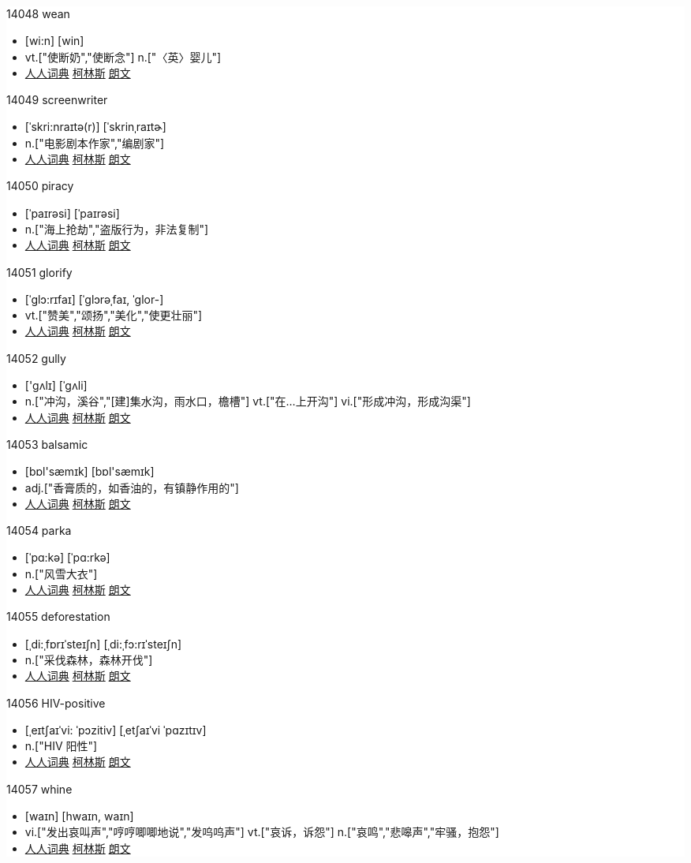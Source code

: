 14048 wean 
- [wi:n]  [win] 
- vt.["使断奶","使断念"]  n.["〈英〉婴儿"]   
- [人人词典](https://www.91dict.com/words?w=wean) [柯林斯](https://www.collinsdictionary.com/zh/dictionary/english/wean) [朗文](https://www.ldoceonline.com/dictionary/wean) 

14049 screenwriter 
- [ˈskri:nraɪtə(r)]  [ˈskrinˌraɪtɚ] 
- n.["电影剧本作家","编剧家"]   
- [人人词典](https://www.91dict.com/words?w=screenwriter) [柯林斯](https://www.collinsdictionary.com/zh/dictionary/english/screenwriter) [朗文](https://www.ldoceonline.com/dictionary/screenwriter) 

14050 piracy 
- [ˈpaɪrəsi]  [ˈpaɪrəsi] 
- n.["海上抢劫","盗版行为，非法复制"]   
- [人人词典](https://www.91dict.com/words?w=piracy) [柯林斯](https://www.collinsdictionary.com/zh/dictionary/english/piracy) [朗文](https://www.ldoceonline.com/dictionary/piracy) 

14051 glorify 
- [ˈglɔ:rɪfaɪ]  [ˈɡlɔrəˌfaɪ, ˈɡlor-] 
- vt.["赞美","颂扬","美化","使更壮丽"]   
- [人人词典](https://www.91dict.com/words?w=glorify) [柯林斯](https://www.collinsdictionary.com/zh/dictionary/english/glorify) [朗文](https://www.ldoceonline.com/dictionary/glorify) 

14052 gully 
- ['ɡʌlɪ]  [ˈɡʌli] 
- n.["冲沟，溪谷","[建]集水沟，雨水口，檐槽"]  vt.["在…上开沟"]  vi.["形成冲沟，形成沟渠"]   
- [人人词典](https://www.91dict.com/words?w=gully) [柯林斯](https://www.collinsdictionary.com/zh/dictionary/english/gully) [朗文](https://www.ldoceonline.com/dictionary/gully) 

14053 balsamic 
- [bɒl'sæmɪk]  [bɒl'sæmɪk] 
- adj.["香膏质的，如香油的，有镇静作用的"]   
- [人人词典](https://www.91dict.com/words?w=balsamic) [柯林斯](https://www.collinsdictionary.com/zh/dictionary/english/balsamic) [朗文](https://www.ldoceonline.com/dictionary/balsamic) 

14054 parka 
- [ˈpɑ:kə]  [ˈpɑ:rkə] 
- n.["风雪大衣"]   
- [人人词典](https://www.91dict.com/words?w=parka) [柯林斯](https://www.collinsdictionary.com/zh/dictionary/english/parka) [朗文](https://www.ldoceonline.com/dictionary/parka) 

14055 deforestation 
- [ˌdi:ˌfɒrɪˈsteɪʃn]  [ˌdi:ˌfɔ:rɪˈsteɪʃn] 
- n.["采伐森林，森林开伐"]   
- [人人词典](https://www.91dict.com/words?w=deforestation) [柯林斯](https://www.collinsdictionary.com/zh/dictionary/english/deforestation) [朗文](https://www.ldoceonline.com/dictionary/deforestation) 

14056 HIV-positive 
- [ˌeɪtʃaɪˈvi: ˈpɔzitiv]  [ˌetʃaɪˈvi ˈpɑzɪtɪv] 
- n.["HIV 阳性"]   
- [人人词典](https://www.91dict.com/words?w=HIV-positive) [柯林斯](https://www.collinsdictionary.com/zh/dictionary/english/HIV-positive) [朗文](https://www.ldoceonline.com/dictionary/HIV-positive) 

14057 whine 
- [waɪn]  [hwaɪn, waɪn] 
- vi.["发出哀叫声","哼哼唧唧地说","发呜呜声"]  vt.["哀诉，诉怨"]  n.["哀鸣","悲嗥声","牢骚，抱怨"]   
- [人人词典](https://www.91dict.com/words?w=whine) [柯林斯](https://www.collinsdictionary.com/zh/dictionary/english/whine) [朗文](https://www.ldoceonline.com/dictionary/whine) 
